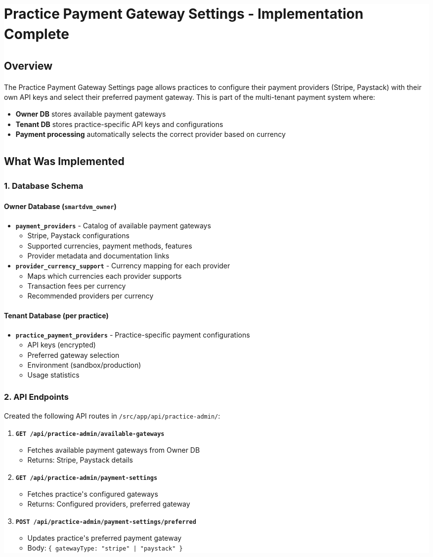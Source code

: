 # Practice Payment Gateway Settings - Implementation Complete

## Overview

The Practice Payment Gateway Settings page allows practices to configure their payment providers (Stripe, Paystack) with their own API keys and select their preferred payment gateway. This is part of the multi-tenant payment system where:

- **Owner DB** stores available payment gateways
- **Tenant DB** stores practice-specific API keys and configurations
- **Payment processing** automatically selects the correct provider based on currency

## What Was Implemented

### 1. Database Schema

#### Owner Database (`smartdvm_owner`)

- **`payment_providers`** - Catalog of available payment gateways
  - Stripe, Paystack configurations
  - Supported currencies, payment methods, features
  - Provider metadata and documentation links
- **`provider_currency_support`** - Currency mapping for each provider
  - Maps which currencies each provider supports
  - Transaction fees per currency
  - Recommended providers per currency

#### Tenant Database (per practice)

- **`practice_payment_providers`** - Practice-specific payment configurations
  - API keys (encrypted)
  - Preferred gateway selection
  - Environment (sandbox/production)
  - Usage statistics

### 2. API Endpoints

Created the following API routes in `/src/app/api/practice-admin/`:

1. **`GET /api/practice-admin/available-gateways`**

   - Fetches available payment gateways from Owner DB
   - Returns: Stripe, Paystack details

2. **`GET /api/practice-admin/payment-settings`**

   - Fetches practice's configured gateways
   - Returns: Configured providers, preferred gateway

3. **`POST /api/practice-admin/payment-settings/preferred`**

   - Updates practice's preferred payment gateway
   - Body: `{ gatewayType: "stripe" | "paystack" }`
